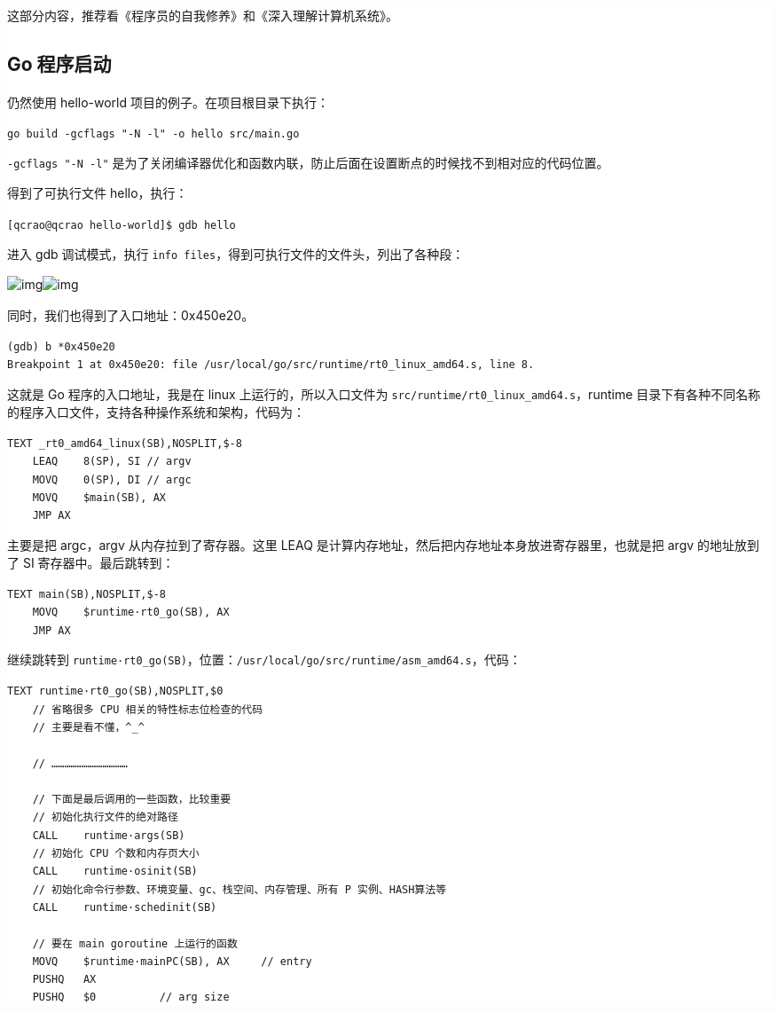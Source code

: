 这部分内容，推荐看《程序员的自我修养》和《深入理解计算机系统》。

## Go 程序启动

仍然使用 hello-world 项目的例子。在项目根目录下执行：

```text
go build -gcflags "-N -l" -o hello src/main.go
```

`-gcflags "-N -l"` 是为了关闭编译器优化和函数内联，防止后面在设置断点的时候找不到相对应的代码位置。

得到了可执行文件 hello，执行：

```text
[qcrao@qcrao hello-world]$ gdb hello
```

进入 gdb 调试模式，执行 `info files`，得到可执行文件的文件头，列出了各种段：



![img](https://tva1.sinaimg.cn/large/e6c9d24egy1h6cdk1e12hj20k00htdiq.jpg)![img](https://tva1.sinaimg.cn/large/e6c9d24egy1h6cdjqv56aj20xo0u0gqx.jpg)



同时，我们也得到了入口地址：0x450e20。

```text
(gdb) b *0x450e20
Breakpoint 1 at 0x450e20: file /usr/local/go/src/runtime/rt0_linux_amd64.s, line 8.
```

这就是 Go 程序的入口地址，我是在 linux 上运行的，所以入口文件为 `src/runtime/rt0_linux_amd64.s`，runtime 目录下有各种不同名称的程序入口文件，支持各种操作系统和架构，代码为：

```text
TEXT _rt0_amd64_linux(SB),NOSPLIT,$-8
    LEAQ    8(SP), SI // argv
    MOVQ    0(SP), DI // argc
    MOVQ    $main(SB), AX
    JMP AX
```

主要是把 argc，argv 从内存拉到了寄存器。这里 LEAQ 是计算内存地址，然后把内存地址本身放进寄存器里，也就是把 argv 的地址放到了 SI 寄存器中。最后跳转到：

```text
TEXT main(SB),NOSPLIT,$-8
    MOVQ    $runtime·rt0_go(SB), AX
    JMP AX
```

继续跳转到 `runtime·rt0_go(SB)`，位置：`/usr/local/go/src/runtime/asm_amd64.s`，代码：

```text
TEXT runtime·rt0_go(SB),NOSPLIT,$0
    // 省略很多 CPU 相关的特性标志位检查的代码
    // 主要是看不懂，^_^

    // ………………………………

    // 下面是最后调用的一些函数，比较重要
    // 初始化执行文件的绝对路径
    CALL    runtime·args(SB)
    // 初始化 CPU 个数和内存页大小
    CALL    runtime·osinit(SB)
    // 初始化命令行参数、环境变量、gc、栈空间、内存管理、所有 P 实例、HASH算法等
    CALL    runtime·schedinit(SB)

    // 要在 main goroutine 上运行的函数
    MOVQ    $runtime·mainPC(SB), AX     // entry
    PUSHQ   AX
    PUSHQ   $0          // arg size
```